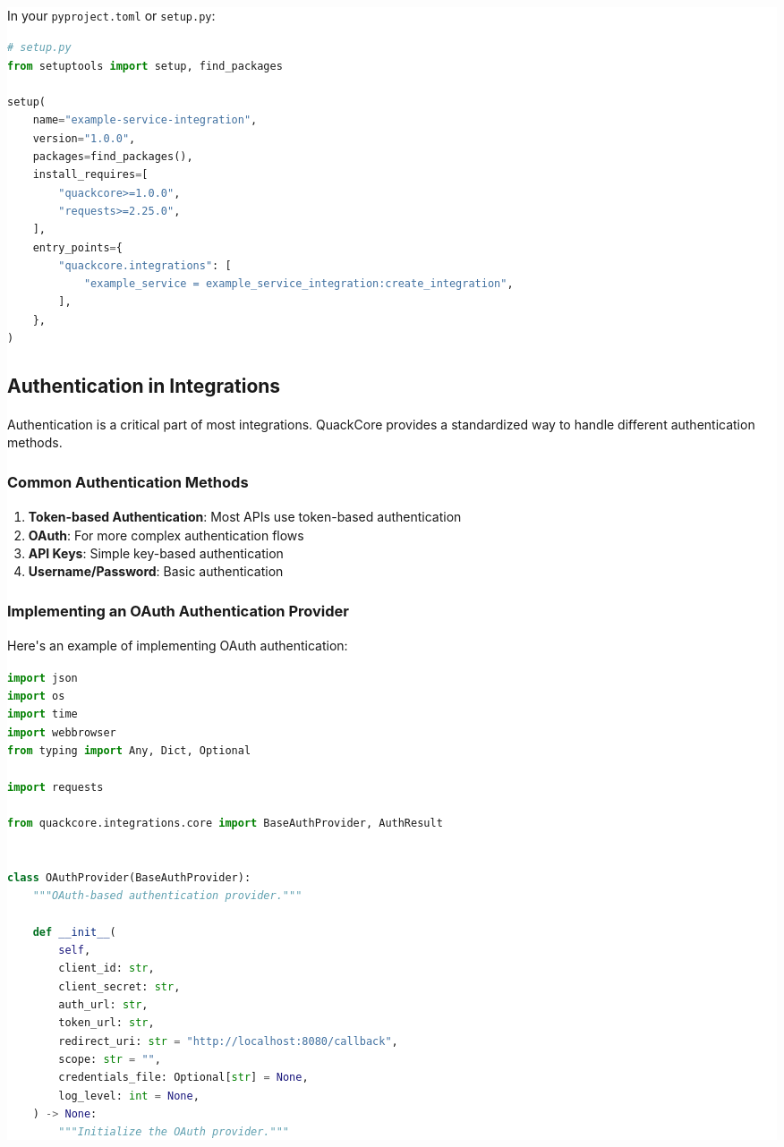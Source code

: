 In your `pyproject.toml` or `setup.py`:

```python
# setup.py
from setuptools import setup, find_packages

setup(
    name="example-service-integration",
    version="1.0.0",
    packages=find_packages(),
    install_requires=[
        "quackcore>=1.0.0",
        "requests>=2.25.0",
    ],
    entry_points={
        "quackcore.integrations": [
            "example_service = example_service_integration:create_integration",
        ],
    },
)
```

## Authentication in Integrations

Authentication is a critical part of most integrations. QuackCore provides a standardized way to handle different authentication methods.

### Common Authentication Methods

1. **Token-based Authentication**: Most APIs use token-based authentication
2. **OAuth**: For more complex authentication flows
3. **API Keys**: Simple key-based authentication
4. **Username/Password**: Basic authentication

### Implementing an OAuth Authentication Provider

Here's an example of implementing OAuth authentication:

```python
import json
import os
import time
import webbrowser
from typing import Any, Dict, Optional

import requests

from quackcore.integrations.core import BaseAuthProvider, AuthResult


class OAuthProvider(BaseAuthProvider):
    """OAuth-based authentication provider."""

    def __init__(
        self,
        client_id: str,
        client_secret: str,
        auth_url: str,
        token_url: str,
        redirect_uri: str = "http://localhost:8080/callback",
        scope: str = "",
        credentials_file: Optional[str] = None,
        log_level: int = None,
    ) -> None:
        """Initialize the OAuth provider."""
```